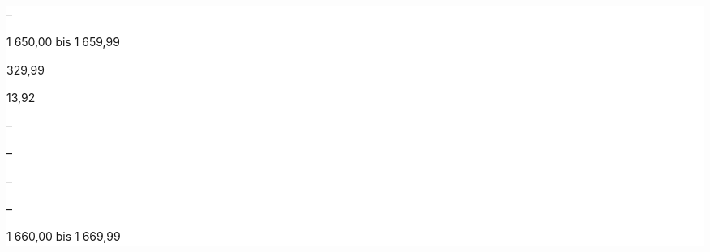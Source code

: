 –

</td>

</tr>

<tr>

<td style="border-right: 0.5pt solid ; border-bottom: 0.5pt solid ; " align="center" valign="top" charoff="50">

1 650,00 bis 1 659,99

</td>

<td style="border-right: 0.5pt solid ; border-bottom: 0.5pt solid ; " align="char" valign="top" charoff="50">

329,99

</td>

<td style="border-right: 0.5pt solid ; border-bottom: 0.5pt solid ; " align="char" valign="top" charoff="50">

13,92

</td>

<td style="border-right: 0.5pt solid ; border-bottom: 0.5pt solid ; " align="center" valign="middle" charoff="50">

–

</td>

<td style="border-right: 0.5pt solid ; border-bottom: 0.5pt solid ; " align="center" valign="middle" charoff="50">

–

</td>

<td style="border-right: 0.5pt solid ; border-bottom: 0.5pt solid ; " align="center" valign="middle" charoff="50">

–

</td>

<td style="border-bottom: 0.5pt solid ; " align="center" valign="middle" charoff="50">

–

</td>

</tr>

<tr>

<td style="border-right: 0.5pt solid ; border-bottom: 0.5pt solid ; " align="center" valign="top" charoff="50">

1 660,00 bis 1 669,99
